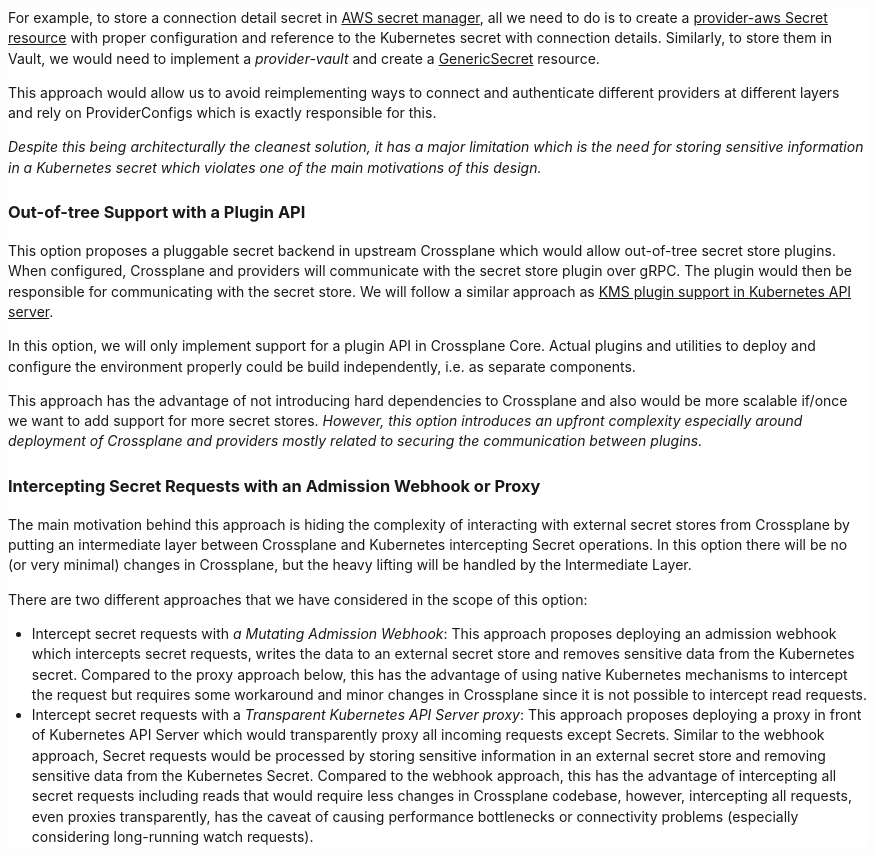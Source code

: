 For example, to store a connection detail secret in [AWS secret manager], all we
need to do is to create a [provider-aws Secret resource] with proper configuration
and reference to the Kubernetes secret with connection details. Similarly, to
store them in Vault, we would need to implement a _provider-vault_ and create a
[GenericSecret] resource.

This approach would allow us to avoid reimplementing ways to connect and
authenticate different providers at different layers and rely on ProviderConfigs
which is exactly responsible for this.

_Despite this being architecturally the cleanest solution, it has a major
limitation which is the need for storing sensitive information in a Kubernetes
secret which violates one of the main motivations of this design._

### Out-of-tree Support with a Plugin API

This option proposes a pluggable secret backend in upstream Crossplane which
would allow out-of-tree secret store plugins. When configured, Crossplane and
providers will communicate with the secret store plugin over gRPC. The plugin
would then be responsible for communicating with the secret store. We will
follow a similar approach as [KMS plugin support in Kubernetes API server].

In this option, we will only implement support for a plugin API in Crossplane
Core. Actual plugins and utilities to deploy and configure the environment
properly could be build independently, i.e. as separate components.

This approach has the advantage of not introducing hard dependencies to
Crossplane and also would be more scalable if/once we want to add support for
more secret stores. _However, this option introduces an upfront complexity
especially around deployment of Crossplane and providers mostly related to
securing the communication between plugins._

### Intercepting Secret Requests with an Admission Webhook or Proxy

The main motivation behind this approach is hiding the complexity of interacting
with external secret stores from Crossplane by putting an intermediate layer
between Crossplane and Kubernetes intercepting Secret operations. In this
option there will be no (or very minimal) changes in Crossplane, but the
heavy lifting will be handled by the Intermediate Layer.

There are two different approaches that we have considered in the scope of this
option:

- Intercept secret requests with _a Mutating Admission Webhook_: This approach
proposes deploying an admission webhook which intercepts secret requests,
writes the data to an external secret store and removes sensitive data from the
Kubernetes secret. Compared to the proxy approach below, this has the advantage
of using native Kubernetes mechanisms to intercept the request but requires some
workaround and minor changes in Crossplane since it is not possible to intercept
read requests.
- Intercept secret requests with a _Transparent Kubernetes API Server proxy_: This
approach proposes deploying a proxy in front of Kubernetes API Server which
would transparently proxy all incoming requests except Secrets. Similar to the
webhook approach, Secret requests would be processed by storing sensitive
information in an external secret store and removing sensitive data from the
Kubernetes Secret. Compared to the webhook approach, this has the advantage of
intercepting all secret requests including reads that would require less changes
in Crossplane codebase, however, intercepting all requests, even proxies
transparently, has the caveat of causing performance bottlenecks or connectivity
problems (especially considering long-running watch requests).


[encrypt secrets at rest]: https://kubernetes.io/docs/tasks/administer-cluster/encrypt-data/
[rejected for various reasons]: https://github.com/kubernetes/kubernetes/issues/75899#issuecomment-484731795
[quite a few tools]: https://github.com/external-secrets/kubernetes-external-secrets/issues/47
[the standardization efforts]: https://github.com/external-secrets/external-secrets/blob/9e3914b944955bf07c2700a00b85091de560995e/design/design-crd-spec.md#summary
[existing schema]: https://external-secrets.io/api-secretstore/
[ExternalSecret spec]: https://external-secrets.io/api-externalsecret/
[that design]: https://github.com/external-secrets/external-secrets/blob/9e3914b944955bf07c2700a00b85091de560995e/apis/externalsecrets/v1alpha1/externalsecret_types.go#L120
[Vault]: https://www.vaultproject.io
[generated name]: https://github.com/crossplane/crossplane/blob/8204b777edf7a60cff08fd99399671e91f6c00d2/internal/controller/apiextensions/composite/api.go#L403
[Vault credential injection guide]: https://crossplane.io/docs/v1.3/guides/vault-injection.html
[injecting via Vault agent]: https://learn.hashicorp.com/tutorials/vault/kubernetes-sidecar
[External Secrets]: https://github.com/external-secrets/external-secrets/
[secret-store-runtime]: images/secret-store-runtime.png
[secret-store-runtime-example]: images/secret-store-runtime-example.png
[KMS plugin support in Kubernetes API server]: https://kubernetes.io/docs/tasks/administer-cluster/kms-provider/#implementing-a-kms-plugin
[Vault sidecar injector]: https://www.vaultproject.io/docs/platform/k8s/injector
[Kubernetes Auth]: https://www.vaultproject.io/docs/auth/kubernetes
[Configure]: https://www.vaultproject.io/docs/auth/kubernetes#configuration
[ConnectionPublisher]: https://github.com/crossplane/crossplane-runtime/blob/bf5d5512c2f236535c7758f3eaf59c5414c6cf78/pkg/reconciler/managed/reconciler.go#L108
[ConnectionDetailsFetcher]: https://github.com/crossplane/crossplane/blob/ed06be3612b4993a977e3846bfeb9f1930032617/internal/controller/apiextensions/composite/reconciler.go#L162
[crossplane-runtime repository]: https://github.com/crossplane/crossplane-runtime
[Vault agent inject template]: https://learn.hashicorp.com/tutorials/vault/kubernetes-sidecar#apply-a-template-to-the-injected-secrets
[ArgoCD cluster]: https://argo-cd.readthedocs.io/en/stable/operator-manual/declarative-setup/#clusters
[AWS secret manager]: https://aws.amazon.com/secrets-manager/
[provider-aws Secret resource]: https://github.com/crossplane-contrib/provider-aws/blob/master/examples/secretsmanager/secret.yaml
[GenericSecret]: https://registry.terraform.io/providers/hashicorp/vault/latest/docs/resources/generic_secret
[kubernetes-sigs/secrets-store-csi-driver]: https://github.com/kubernetes-sigs/secrets-store-csi-driver